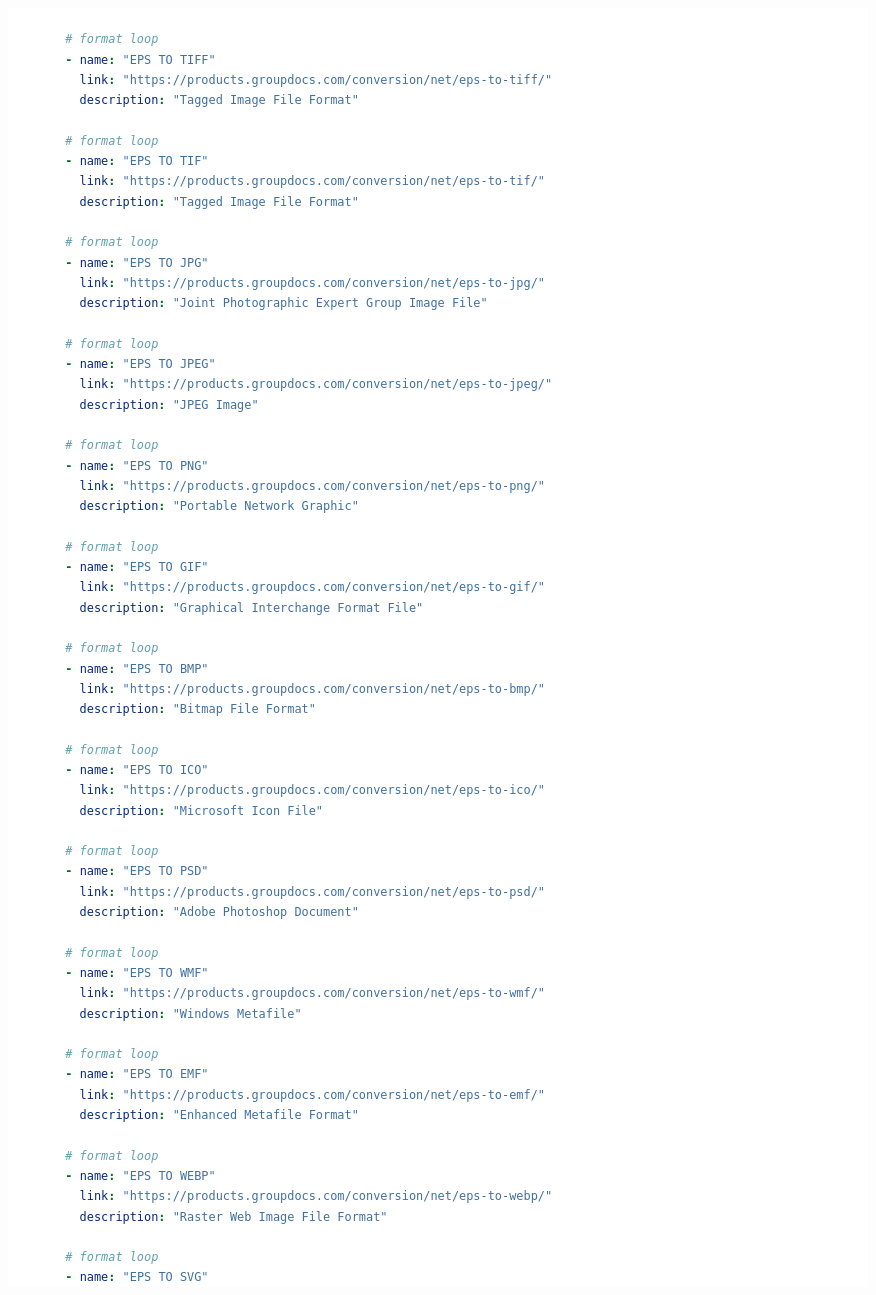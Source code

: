 ```yaml

        # format loop
        - name: "EPS TO TIFF"
          link: "https://products.groupdocs.com/conversion/net/eps-to-tiff/"
          description: "Tagged Image File Format"

        # format loop
        - name: "EPS TO TIF"
          link: "https://products.groupdocs.com/conversion/net/eps-to-tif/"
          description: "Tagged Image File Format"

        # format loop
        - name: "EPS TO JPG"
          link: "https://products.groupdocs.com/conversion/net/eps-to-jpg/"
          description: "Joint Photographic Expert Group Image File"

        # format loop
        - name: "EPS TO JPEG"
          link: "https://products.groupdocs.com/conversion/net/eps-to-jpeg/"
          description: "JPEG Image"

        # format loop
        - name: "EPS TO PNG"
          link: "https://products.groupdocs.com/conversion/net/eps-to-png/"
          description: "Portable Network Graphic"

        # format loop
        - name: "EPS TO GIF"
          link: "https://products.groupdocs.com/conversion/net/eps-to-gif/"
          description: "Graphical Interchange Format File"

        # format loop
        - name: "EPS TO BMP"
          link: "https://products.groupdocs.com/conversion/net/eps-to-bmp/"
          description: "Bitmap File Format"

        # format loop
        - name: "EPS TO ICO"
          link: "https://products.groupdocs.com/conversion/net/eps-to-ico/"
          description: "Microsoft Icon File"

        # format loop
        - name: "EPS TO PSD"
          link: "https://products.groupdocs.com/conversion/net/eps-to-psd/"
          description: "Adobe Photoshop Document"

        # format loop
        - name: "EPS TO WMF"
          link: "https://products.groupdocs.com/conversion/net/eps-to-wmf/"
          description: "Windows Metafile"

        # format loop
        - name: "EPS TO EMF"
          link: "https://products.groupdocs.com/conversion/net/eps-to-emf/"
          description: "Enhanced Metafile Format"

        # format loop
        - name: "EPS TO WEBP"
          link: "https://products.groupdocs.com/conversion/net/eps-to-webp/"
          description: "Raster Web Image File Format"

        # format loop
        - name: "EPS TO SVG"
```